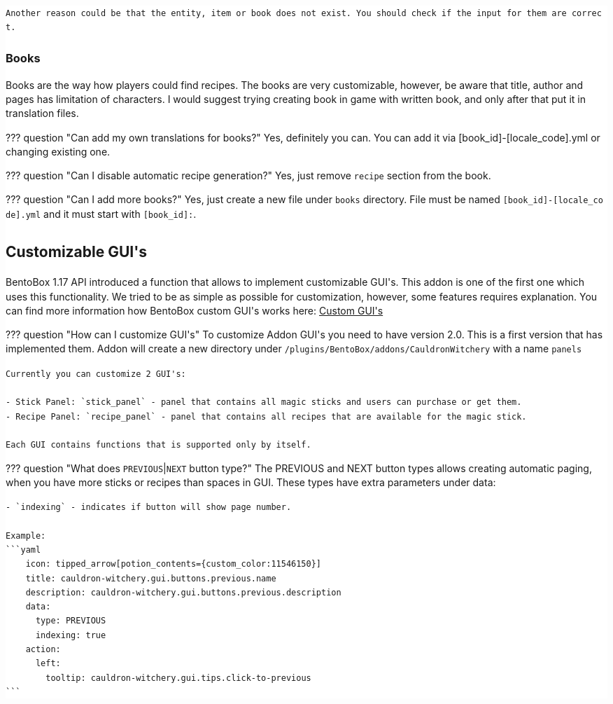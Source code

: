    Another reason could be that the entity, item or book does not exist. You should check if the input for them are correct.

### Books

Books are the way how players could find recipes. The books are very customizable, however, be aware that title, author and pages has limitation of characters. I would suggest trying creating book in game with written book, and only after that put it in translation files.

??? question "Can add my own translations for books?"
    Yes, definitely you can. You can add it via [book_id]-[locale_code].yml or changing existing one. 

??? question "Can I disable automatic recipe generation?"
    Yes, just remove `recipe` section from the book.

??? question "Can I add more books?"
    Yes, just create a new file under `books` directory. File must be named `[book_id]-[locale_code].yml` and it must start with `[book_id]:`.

## Customizable GUI's

BentoBox 1.17 API introduced a function that allows to implement customizable GUI's. This addon is one of the first one which uses this functionality. We tried to be as simple as possible for customization, however, some features requires explanation.
You can find more information how BentoBox custom GUI's works here: [Custom GUI's](/en/latest/Tutorials/generic/Customizable-GUI/)

??? question "How can I customize GUI's"
    To customize Addon GUI's you need to have version 2.0. This is a first version that has implemented them. Addon will create a new directory under `/plugins/BentoBox/addons/CauldronWitchery` with a name `panels`

    Currently you can customize 2 GUI's:

    - Stick Panel: `stick_panel` - panel that contains all magic sticks and users can purchase or get them.
    - Recipe Panel: `recipe_panel` - panel that contains all recipes that are available for the magic stick.

    Each GUI contains functions that is supported only by itself.

??? question "What does `PREVIOUS`|`NEXT` button type?"
    The PREVIOUS and NEXT button types allows creating automatic paging, when you have more sticks or recipes than spaces in GUI.
    These types have extra parameters under data:
 
    - `indexing` - indicates if button will show page number.

    Example: 
    ```yaml
        icon: tipped_arrow[potion_contents={custom_color:11546150}]
        title: cauldron-witchery.gui.buttons.previous.name
        description: cauldron-witchery.gui.buttons.previous.description
        data:
          type: PREVIOUS
          indexing: true
        action:
          left:
            tooltip: cauldron-witchery.gui.tips.click-to-previous
    ```
